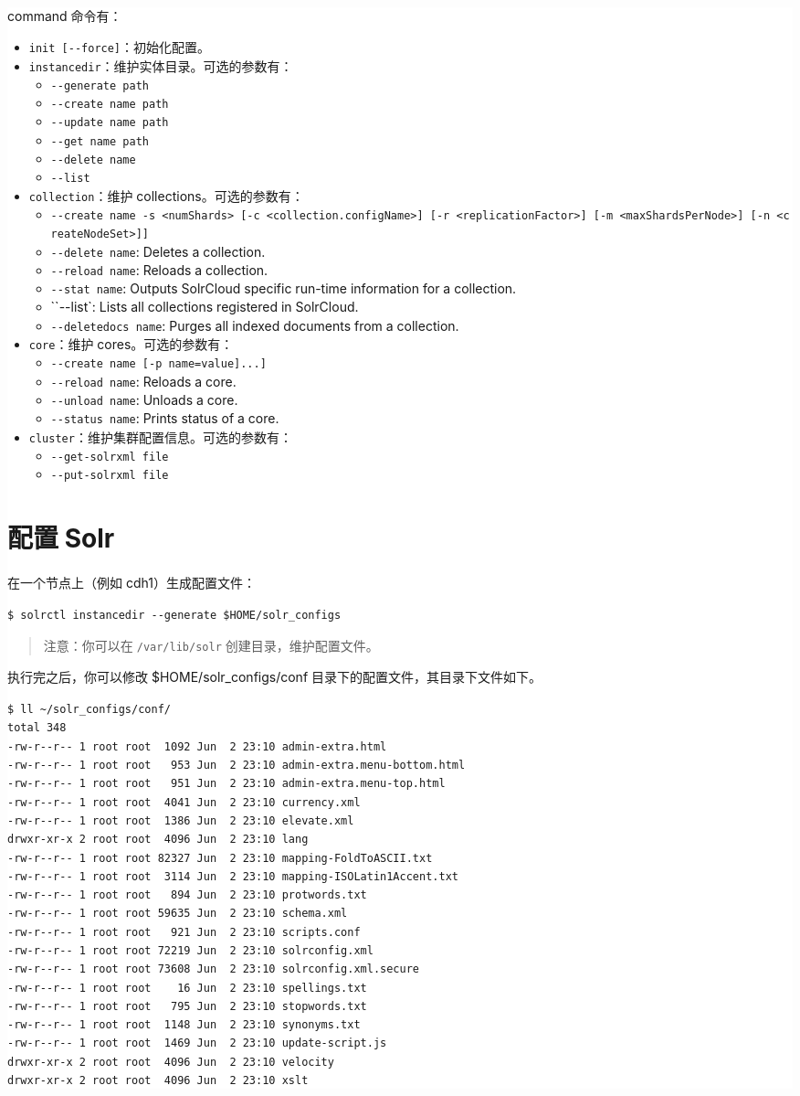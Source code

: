 command 命令有：

 - `init [--force]`：初始化配置。
 - `instancedir`：维护实体目录。可选的参数有：
   - `--generate path`
   - `--create name path`
   - `--update name path`
   - `--get name path`
   - `--delete name`
   - `--list`
 - `collection`：维护 collections。可选的参数有：
   - `--create name -s <numShards> [-c <collection.configName>] [-r <replicationFactor>] [-m <maxShardsPerNode>] [-n <createNodeSet>]]`
   - `--delete name`: Deletes a collection.
   - `--reload name`: Reloads a collection.
   - `--stat name`: Outputs SolrCloud specific run-time information for a collection.
   - ``--list`: Lists all collections registered in SolrCloud.
   - `--deletedocs name`: Purges all indexed documents from a collection.
 - `core`：维护 cores。可选的参数有：
   - `--create name [-p name=value]...]`
   - `--reload name`: Reloads a core.
   - `--unload name`: Unloads a core.
   - `--status name`: Prints status of a core.
 - `cluster`：维护集群配置信息。可选的参数有：
   - `--get-solrxml file`
   - `--put-solrxml file`

# 配置 Solr

在一个节点上（例如 cdh1）生成配置文件：

```
$ solrctl instancedir --generate $HOME/solr_configs
```

> 注意：你可以在 `/var/lib/solr` 创建目录，维护配置文件。

执行完之后，你可以修改 $HOME/solr_configs/conf 目录下的配置文件，其目录下文件如下。

```
$ ll ~/solr_configs/conf/
total 348
-rw-r--r-- 1 root root  1092 Jun  2 23:10 admin-extra.html
-rw-r--r-- 1 root root   953 Jun  2 23:10 admin-extra.menu-bottom.html
-rw-r--r-- 1 root root   951 Jun  2 23:10 admin-extra.menu-top.html
-rw-r--r-- 1 root root  4041 Jun  2 23:10 currency.xml
-rw-r--r-- 1 root root  1386 Jun  2 23:10 elevate.xml
drwxr-xr-x 2 root root  4096 Jun  2 23:10 lang
-rw-r--r-- 1 root root 82327 Jun  2 23:10 mapping-FoldToASCII.txt
-rw-r--r-- 1 root root  3114 Jun  2 23:10 mapping-ISOLatin1Accent.txt
-rw-r--r-- 1 root root   894 Jun  2 23:10 protwords.txt
-rw-r--r-- 1 root root 59635 Jun  2 23:10 schema.xml
-rw-r--r-- 1 root root   921 Jun  2 23:10 scripts.conf
-rw-r--r-- 1 root root 72219 Jun  2 23:10 solrconfig.xml
-rw-r--r-- 1 root root 73608 Jun  2 23:10 solrconfig.xml.secure
-rw-r--r-- 1 root root    16 Jun  2 23:10 spellings.txt
-rw-r--r-- 1 root root   795 Jun  2 23:10 stopwords.txt
-rw-r--r-- 1 root root  1148 Jun  2 23:10 synonyms.txt
-rw-r--r-- 1 root root  1469 Jun  2 23:10 update-script.js
drwxr-xr-x 2 root root  4096 Jun  2 23:10 velocity
drwxr-xr-x 2 root root  4096 Jun  2 23:10 xslt
```
